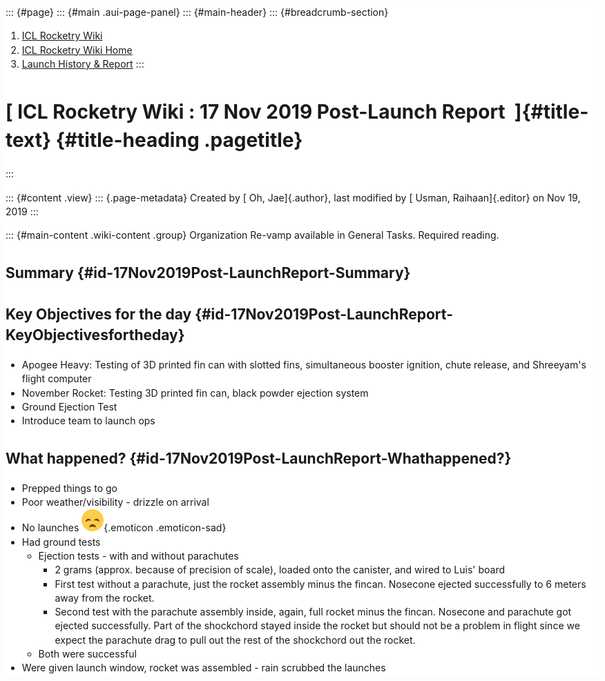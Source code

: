 ::: {#page}
::: {#main .aui-page-panel}
::: {#main-header}
::: {#breadcrumb-section}
1.  [ICL Rocketry Wiki](index.html)
2.  [ICL Rocketry Wiki Home](ICL-Rocketry-Wiki-Home_142270843.html)
3.  [Launch History & Report](142270857.html)
:::

[ ICL Rocketry Wiki : 17 Nov 2019 Post-Launch Report  ]{#title-text} {#title-heading .pagetitle}
====================================================================
:::

::: {#content .view}
::: {.page-metadata}
Created by [ Oh, Jae]{.author}, last modified by [ Usman,
Raihaan]{.editor} on Nov 19, 2019
:::

::: {#main-content .wiki-content .group}
Organization Re-vamp available in General Tasks. Required reading. 

Summary {#id-17Nov2019Post-LaunchReport-Summary}
-------

Key Objectives for the day {#id-17Nov2019Post-LaunchReport-KeyObjectivesfortheday}
--------------------------

-   Apogee Heavy: Testing of 3D printed fin can with slotted fins,
    simultaneous booster ignition, chute release, and Shreeyam\'s flight
    computer
-   November Rocket: Testing 3D printed fin can, black powder ejection
    system 
-   Ground Ejection Test
-   Introduce team to launch ops

What happened? {#id-17Nov2019Post-LaunchReport-Whathappened?}
--------------

-   Prepped things to go
-   Poor weather/visibility - drizzle on arrival
-   No launches ![(sad)](images/icons/emoticons/sad.svg){.emoticon
    .emoticon-sad}
-   Had ground tests
    -   Ejection tests - with and without parachutes
        -   2 grams (approx. because of precision of scale), loaded onto
            the canister, and wired to Luis\' board
        -   First test without a parachute, just the rocket assembly
            minus the fincan. Nosecone ejected successfully to 6 meters
            away from the rocket.
        -   Second test with the parachute assembly inside, again, full
            rocket minus the fincan. Nosecone and parachute got ejected
            successfully. Part of the shockchord stayed inside the
            rocket but should not be a problem in flight since we expect
            the parachute drag to pull out the rest of the shockchord
            out the rocket.
    -   Both were successful
-   Were given launch window, rocket was assembled - rain scrubbed the
    launches
